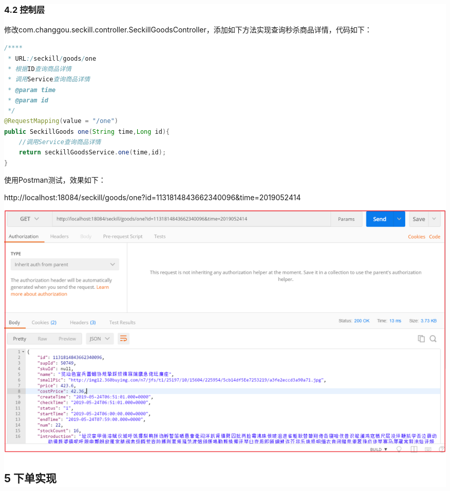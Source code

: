 

### 4.2 控制层

修改com.changgou.seckill.controller.SeckillGoodsController，添加如下方法实现查询秒杀商品详情，代码如下：

```java
/****
 * URL:/seckill/goods/one
 * 根据ID查询商品详情
 * 调用Service查询商品详情
 * @param time
 * @param id
 */
@RequestMapping(value = "/one")
public SeckillGoods one(String time,Long id){
    //调用Service查询商品详情
    return seckillGoodsService.one(time,id);
}
```



使用Postman测试，效果如下：

http://localhost:18084/seckill/goods/one?id=1131814843662340096&time=2019052414

![1558684240451](images\1558684240451.png)



## 5 下单实现
